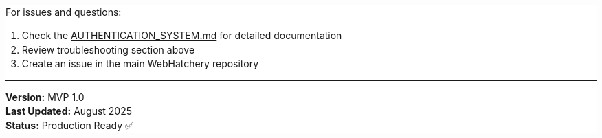 For issues and questions:
1. Check the [AUTHENTICATION_SYSTEM.md](./AUTHENTICATION_SYSTEM.md) for detailed documentation
2. Review troubleshooting section above
3. Create an issue in the main WebHatchery repository

---

**Version:** MVP 1.0  
**Last Updated:** August 2025  
**Status:** Production Ready ✅
